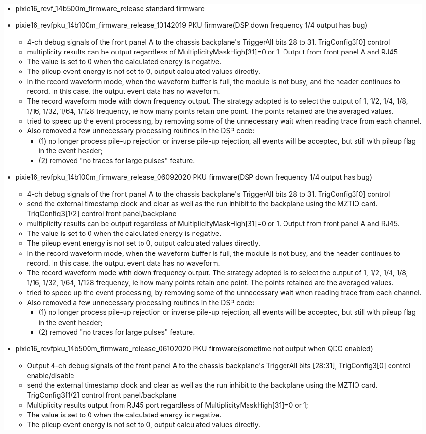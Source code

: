 - pixie16_revf_14b500m_firmware_release  standard firmware	

- pixie16_revfpku_14b100m_firmware_release_10142019  PKU firmware(DSP down frequency 1/4 output has bug)
	- 4-ch debug signals of the front panel A to the chassis backplane's TriggerAll bits 28 to 31. TrigConfig3[0] control
	- multiplicity results can be output regardless of MultiplicityMaskHigh[31]=0 or 1.  Output from front panel A and RJ45.
	- The value is set to 0 when the calculated energy is negative. 
	- The pileup event energy is not set to 0, output calculated values directly.
	- In the record waveform mode, when the waveform buffer is full, the module is not busy, and the header continues to record. In this case, the output event data has no waveform.
	- The record waveform mode with down frequency output. The strategy adopted is to select the output of 1, 1/2, 1/4, 1/8, 1/16, 1/32, 1/64, 1/128 frequency, ie how many points retain one point. The points retained are the averaged values.
	- tried to speed up the event processing, by removing some of the unnecessary wait when reading trace from each channel.
	- Also removed a few unnecessary processing routines in the DSP code:
		- (1) no longer process pile-up rejection or inverse pile-up rejection, all events will be accepted, but still with pileup flag in the event header;
		- (2) removed "no traces for large pulses" feature.

- pixie16_revfpku_14b100m_firmware_release_06092020  PKU firmware(DSP down frequency 1/4 output has bug)
	- 4-ch debug signals of the front panel A to the chassis backplane's TriggerAll bits 28 to 31. TrigConfig3[0] control
	- send the external timestamp clock and clear as well as the run inhibit to the backplane using the MZTIO card. TrigConfig3[1/2] control front panel/backplane
	- multiplicity results can be output regardless of MultiplicityMaskHigh[31]=0 or 1.  Output from front panel A and RJ45.
	- The value is set to 0 when the calculated energy is negative. 
	- The pileup event energy is not set to 0, output calculated values directly.
	- In the record waveform mode, when the waveform buffer is full, the module is not busy, and the header continues to record. In this case, the output event data has no waveform.
	- The record waveform mode with down frequency output. The strategy adopted is to select the output of 1, 1/2, 1/4, 1/8, 1/16, 1/32, 1/64, 1/128 frequency, ie how many points retain one point. The points retained are the averaged values.
	- tried to speed up the event processing, by removing some of the unnecessary wait when reading trace from each channel.
	- Also removed a few unnecessary processing routines in the DSP code:
		- (1) no longer process pile-up rejection or inverse pile-up rejection, all events will be accepted, but still with pileup flag in the event header;
		- (2) removed "no traces for large pulses" feature.

- pixie16_revfpku_14b500m_firmware_release_06102020  PKU firmware(sometime not output when QDC enabled)
	- Output 4-ch debug signals of the front panel A to the chassis backplane's TriggerAll bits [28:31], TrigConfig3[0] control enable/disable
	- send the external timestamp clock and clear as well as the run inhibit to the backplane using the MZTIO card. TrigConfig3[1/2] control front panel/backplane
	- Multiplicity results output from RJ45 port regardless of MultiplicityMaskHigh[31]=0 or 1;
	- The value is set to 0 when the calculated energy is negative.
	- The pileup event energy is not set to 0, output calculated values directly.
